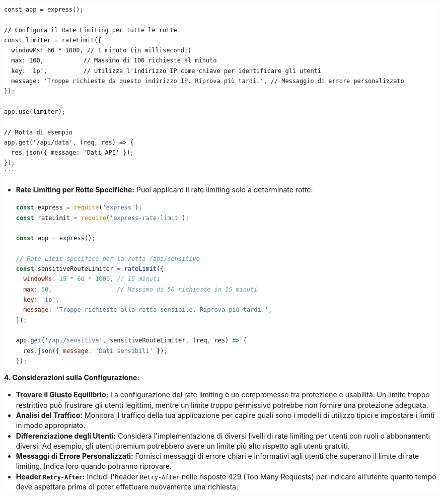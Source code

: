     const app = express();

    // Configura il Rate Limiting per tutte le rotte
    const limiter = rateLimit({
      windowMs: 60 * 1000, // 1 minuto (in millisecondi)
      max: 100,           // Massimo di 100 richieste al minuto
      key: 'ip',          // Utilizza l'indirizzo IP come chiave per identificare gli utenti
      message: 'Troppe richieste da questo indirizzo IP. Riprova più tardi.', // Messaggio di errore personalizzato
    });

    app.use(limiter);

    // Rotta di esempio
    app.get('/api/data', (req, res) => {
      res.json({ message: 'Dati API' });
    });
    ```

*   **Rate Limiting per Rotte Specifiche:** Puoi applicare il rate limiting solo a determinate rotte:
    ```javascript
    const express = require('express');
    const rateLimit = require('express-rate-limit');

    const app = express();

    // Rate Limit specifico per la rotta /api/sensitive
    const sensitiveRouteLimiter = rateLimit({
      windowMs: 15 * 60 * 1000, // 15 minuti
      max: 50,                  // Massimo di 50 richieste in 15 minuti
      key: 'ip',
      message: 'Troppe richieste alla rotta sensibile. Riprova più tardi.',
    });

    app.get('/api/sensitive', sensitiveRouteLimiter, (req, res) => {
      res.json({ message: 'Dati sensibili' });
    });
    ```

**4. Considerazioni sulla Configurazione:**

*   **Trovare il Giusto Equilibrio:** La configurazione del rate limiting è un compromesso tra protezione e usabilità.  Un limite troppo restrittivo può frustrare gli utenti legittimi, mentre un limite troppo permissivo potrebbe non fornire una protezione adeguata.
*   **Analisi del Traffico:** Monitora il traffico della tua applicazione per capire quali sono i modelli di utilizzo tipici e impostare i limiti in modo appropriato.
*   **Differenziazione degli Utenti:** Considera l'implementazione di diversi livelli di rate limiting per utenti con ruoli o abbonamenti diversi.  Ad esempio, gli utenti premium potrebbero avere un limite più alto rispetto agli utenti gratuiti.
*   **Messaggi di Errore Personalizzati:** Fornisci messaggi di errore chiari e informativi agli utenti che superano il limite di rate limiting. Indica loro quando potranno riprovare.
*   **Header `Retry-After`:** Includi l'header `Retry-After` nelle risposte 429 (Too Many Requests) per indicare all'utente quanto tempo deve aspettare prima di poter effettuare nuovamente una richiesta.
